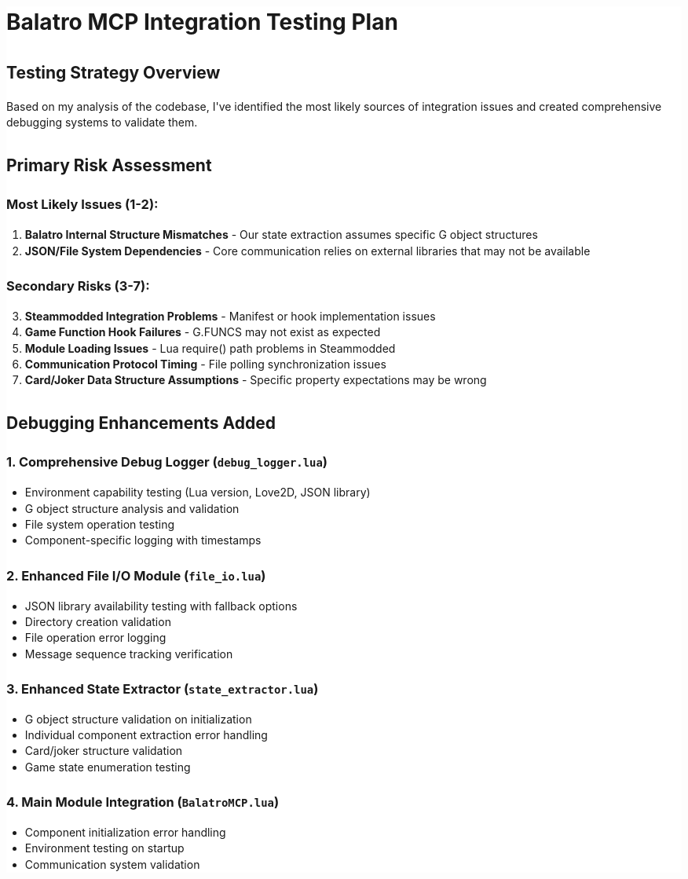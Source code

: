 # Balatro MCP Integration Testing Plan

## Testing Strategy Overview

Based on my analysis of the codebase, I've identified the most likely sources of integration issues and created comprehensive debugging systems to validate them.

## Primary Risk Assessment

### Most Likely Issues (1-2):
1. **Balatro Internal Structure Mismatches** - Our state extraction assumes specific G object structures
2. **JSON/File System Dependencies** - Core communication relies on external libraries that may not be available

### Secondary Risks (3-7):
3. **Steammodded Integration Problems** - Manifest or hook implementation issues
4. **Game Function Hook Failures** - G.FUNCS may not exist as expected
5. **Module Loading Issues** - Lua require() path problems in Steammodded
6. **Communication Protocol Timing** - File polling synchronization issues
7. **Card/Joker Data Structure Assumptions** - Specific property expectations may be wrong

## Debugging Enhancements Added

### 1. Comprehensive Debug Logger (`debug_logger.lua`)
- Environment capability testing (Lua version, Love2D, JSON library)
- G object structure analysis and validation
- File system operation testing
- Component-specific logging with timestamps

### 2. Enhanced File I/O Module (`file_io.lua`)
- JSON library availability testing with fallback options
- Directory creation validation
- File operation error logging
- Message sequence tracking verification

### 3. Enhanced State Extractor (`state_extractor.lua`)
- G object structure validation on initialization
- Individual component extraction error handling
- Card/joker structure validation
- Game state enumeration testing

### 4. Main Module Integration (`BalatroMCP.lua`)
- Component initialization error handling
- Environment testing on startup
- Communication system validation
